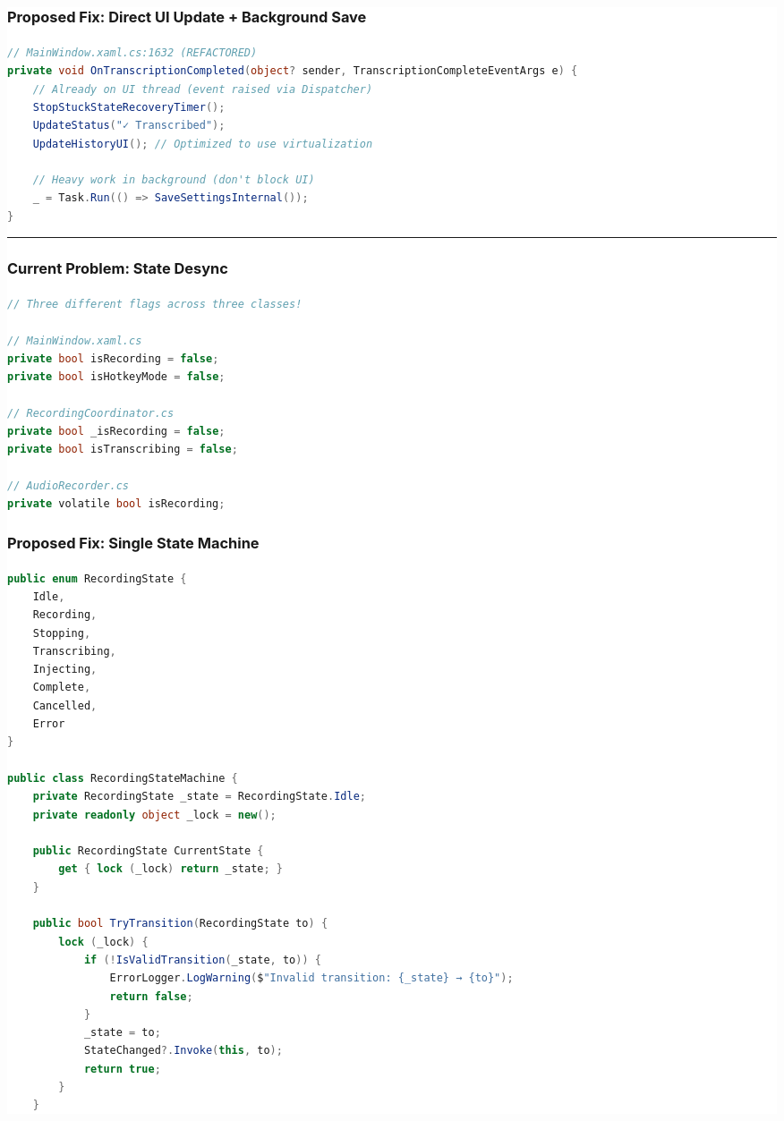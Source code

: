 ### Proposed Fix: Direct UI Update + Background Save
```csharp
// MainWindow.xaml.cs:1632 (REFACTORED)
private void OnTranscriptionCompleted(object? sender, TranscriptionCompleteEventArgs e) {
    // Already on UI thread (event raised via Dispatcher)
    StopStuckStateRecoveryTimer();
    UpdateStatus("✓ Transcribed");
    UpdateHistoryUI(); // Optimized to use virtualization

    // Heavy work in background (don't block UI)
    _ = Task.Run(() => SaveSettingsInternal());
}
```

---

### Current Problem: State Desync
```csharp
// Three different flags across three classes!

// MainWindow.xaml.cs
private bool isRecording = false;
private bool isHotkeyMode = false;

// RecordingCoordinator.cs
private bool _isRecording = false;
private bool isTranscribing = false;

// AudioRecorder.cs
private volatile bool isRecording;
```

### Proposed Fix: Single State Machine
```csharp
public enum RecordingState {
    Idle,
    Recording,
    Stopping,
    Transcribing,
    Injecting,
    Complete,
    Cancelled,
    Error
}

public class RecordingStateMachine {
    private RecordingState _state = RecordingState.Idle;
    private readonly object _lock = new();

    public RecordingState CurrentState {
        get { lock (_lock) return _state; }
    }

    public bool TryTransition(RecordingState to) {
        lock (_lock) {
            if (!IsValidTransition(_state, to)) {
                ErrorLogger.LogWarning($"Invalid transition: {_state} → {to}");
                return false;
            }
            _state = to;
            StateChanged?.Invoke(this, to);
            return true;
        }
    }
```